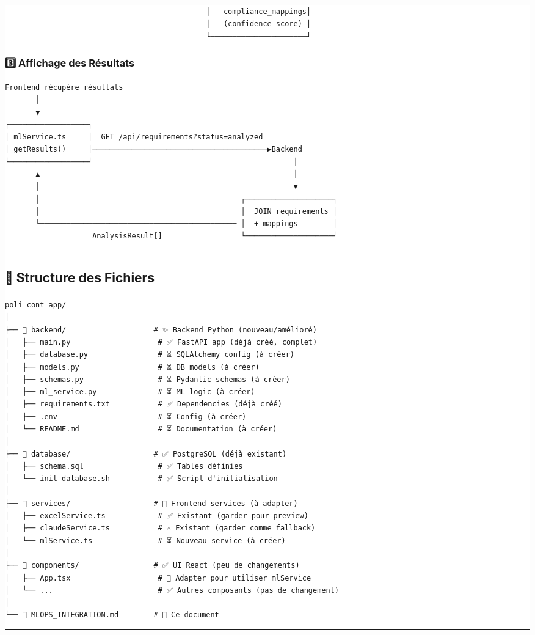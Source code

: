 ```
                                              │   compliance_mappings│
                                              │   (confidence_score) │
                                              └──────────────────────┘
```

### 3️⃣ Affichage des Résultats

```
Frontend récupère résultats
       │
       ▼
┌──────────────────┐
│ mlService.ts     │  GET /api/requirements?status=analyzed
│ getResults()     │────────────────────────────────────────▶Backend
└──────────────────┘                                              │
       ▲                                                          │
       │                                                          ▼
       │                                              ┌────────────────────┐
       │                                              │  JOIN requirements │
       └───────────────────────────────────────────── │  + mappings        │
                    AnalysisResult[]                  └────────────────────┘
```

---

## 📂 Structure des Fichiers

```
poli_cont_app/
│
├── 📁 backend/                    # ✨ Backend Python (nouveau/amélioré)
│   ├── main.py                    # ✅ FastAPI app (déjà créé, complet)
│   ├── database.py                # ⏳ SQLAlchemy config (à créer)
│   ├── models.py                  # ⏳ DB models (à créer)
│   ├── schemas.py                 # ⏳ Pydantic schemas (à créer)
│   ├── ml_service.py              # ⏳ ML logic (à créer)
│   ├── requirements.txt           # ✅ Dependencies (déjà créé)
│   ├── .env                       # ⏳ Config (à créer)
│   └── README.md                  # ⏳ Documentation (à créer)
│
├── 📁 database/                   # ✅ PostgreSQL (déjà existant)
│   ├── schema.sql                 # ✅ Tables définies
│   └── init-database.sh           # ✅ Script d'initialisation
│
├── 📁 services/                   # 🔄 Frontend services (à adapter)
│   ├── excelService.ts            # ✅ Existant (garder pour preview)
│   ├── claudeService.ts           # ⚠️ Existant (garder comme fallback)
│   └── mlService.ts               # ⏳ Nouveau service (à créer)
│
├── 📁 components/                 # ✅ UI React (peu de changements)
│   ├── App.tsx                    # 🔄 Adapter pour utiliser mlService
│   └── ...                        # ✅ Autres composants (pas de changement)
│
└── 📄 MLOPS_INTEGRATION.md        # 📖 Ce document
```

---